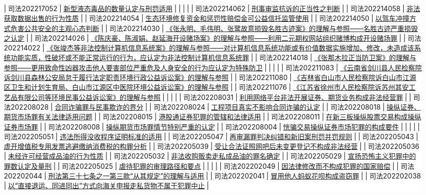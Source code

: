 | 司法202217052 | [新型液态毒品的数量认定与刑罚适用](http://xsba0.com/xsal/rmsf/2019-2022/rmsf202217052.htm) |
|               |                                                              |
| 司法202214062 | [刑事审监抗诉的正当性之判断](http://xsba0.com/xsal/rmsf/2019-2022/rmsf202214062.htm) |
| 司法202214058 | [非法获取数据出售的行为性质](http://xsba0.com/xsal/rmsf/2019-2022/rmsf202214058.htm) |
| 司法202214054 | [生态环境修复资金和惩罚性赔偿金可公益信托监管使用](http://xsba0.com/xsal/rmsf/2019-2022/rmsf202214054.htm) |
| 司法202214050 | [以驾车冲撞方式危害公共安全的主观心态判断](http://xsba0.com/xsal/rmsf/2019-2022/rmsf202214050.htm) |
| 司法202214030 | [《张永明、毛伟明、张鹭故意损毁名胜古迹案》的理解与参照——名胜古迹严重损毁之认定](http://xsba0.com/xsal/rmsf/2019-2022/rmsf202214030.htm) |
| 司法202214026 | [《陈庆豪、陈淑娟、赵延海开设赌场案》的理解与参照——利用二元期权网站组织赌博构成开设赌场罪](http://xsba0.com/xsal/rmsf/2019-2022/rmsf202214026.htm) |
| 司法202214022 | [《张竣杰等非法控制计算机信息系统案》的理解与参照——对计算机信息系统功能或有价值数据实施增加、修改，未造成该系统功能实质，性破坏或不能正常运行的行为，应认定为非法控制计算机信息系统罪](http://xsba0.com/xsal/rmsf/2019-2022/rmsf202214022.htm) |
| 司法202214018 | [《张那木拉正当防卫案》的理解与参照——更用致命性凶器攻击他人要害部位严重危及人身安全的行为应认定为特殊防卫](http://xsba0.com/xsal/rmsf/2019-2022/rmsf202214018.htm) |
|               |                                                              |
| 司法202211083 | [《云南省剑川县人民检察院诉剑川县森林公安局怠于履行法定职责环境行政公益诉讼案》的理解与参照](http://xsba0.com/xsal/rmsf/2019-2022/rmsf202211083.htm) |
| 司法202211080 | [《吉林省白山市人民检察院诉白山市江源区卫生和计划生育局、白山市江源区中医院环境公益诉讼案》的理解与参照](http://xsba0.com/xsal/rmsf/2019-2022/rmsf202211080.htm) |
| 司法202211076 | [《江苏省徐州市人民检察院诉苏州其安工艺品有限公司等环境民事公益诉讼案》的理解与参照](http://xsba0.com/xsal/rmsf/2019-2022/rmsf202211076.htm) |
|               |                                                              |
| 司法202208031 | [利用网络平台非法开展证券、期货业务构成非法经营罪](http://xsba0.com/xsal/rmsf/2019-2022/rmsf202208031.htm) |
| 司法202208028 | [合同诈骗罪与民事欺诈的界分](http://xsba0.com/xsal/rmsf/2019-2022/rmsf202208028.htm) |
| 司法202208024 | [工程项目真实不影响合同诈骗的认定](http://xsba0.com/xsal/rmsf/2019-2022/rmsf202208024.htm) |
| 司法202208018 | [操纵证券、期货市场罪有关法律适用问题](http://xsba0.com/xsal/rmsf/2019-2022/rmsf202208018.htm) |
| 司法202208015 | [港股通证券犯罪的管辖和法律适用](http://xsba0.com/xsal/rmsf/2019-2022/rmsf202208015.htm) |
| 司法202208011 | [在新三板操纵股票交易构成操纵证券市场罪](http://xsba0.com/xsal/rmsf/2019-2022/rmsf202208011.htm) |
| 司法202208008 | [操纵期货市场罪情节特别严重的认定](http://xsba0.com/xsal/rmsf/2019-2022/rmsf202208008.htm) |
| 司法202208004 | [恍骗交易操纵证券市场犯罪的构成要件](http://xsba0.com/xsal/rmsf/2019-2022/rmsf202208004.htm) |
|               |                                                              |
| 司法202205051 | [违法所得没收程序证明标准的适用](http://xsba0.com/xsal/rmsf/2019-2022/rmsf202205051.htm) |
| 司法202205047 | [再审漏罪判决纠错和新旧案刑罚并罚规则](http://xsba0.com/xsal/rmsf/2019-2022/rmsf202205047.htm) |
| 司法202205043 | [虚开增值税专用发票逃避缴纳消费税的构罪分析](http://xsba0.com/xsal/rmsf/2019-2022/rmsf202205043.htm) |
| 司法202205039 | [受让合法证照网吧后未变更登记不构成非法经营](http://xsba0.com/xsal/rmsf/2019-2022/rmsf202205039.htm) |
| 司法202205036 | [未经许可经营成品油的行为性质](http://xsba0.com/xsal/rmsf/2019-2022/rmsf202205036.htm) |
| 司法202205032 | [非法收购贩卖走私成品油的罪名确定](http://xsba0.com/xsal/rmsf/2019-2022/rmsf202205032.htm) |
| 司法202205029 | [宣扬恐怖主义犯罪中的罪数认定及量刑](http://xsba0.com/xsal/rmsf/2019-2022/rmsf202205029.htm) |
| 司法202205025 | [虐待犯罪的审理路径和要点](http://xsba0.com/xsal/rmsf/2019-2022/rmsf202205025.htm) |
|               |                                                              |
| 司法202202049 | [因法律修改而不构成犯罪的国家赔偿](http://xsba0.com/xsal/rmsf/2019-2022/rmsf202202049.htm) |
| 司法202202044 | [刑法第三十七条之一第三款“从其规定”的理解与适用](http://xsba0.com/xsal/rmsf/2019-2022/rmsf202202044.htm) |
| 司法202202041 | [冒用他人蚂蚁花呗构成盗窃罪](http://xsba0.com/xsal/rmsf/2019-2022/rmsf202202041.htm) |
| 司法202202038 | [以“直接退运、同进同出”方式向海关申报走私货物不属于犯罪中止](http://xsba0.com/xsal/rmsf/2019-2022/rmsf202202038.htm) |